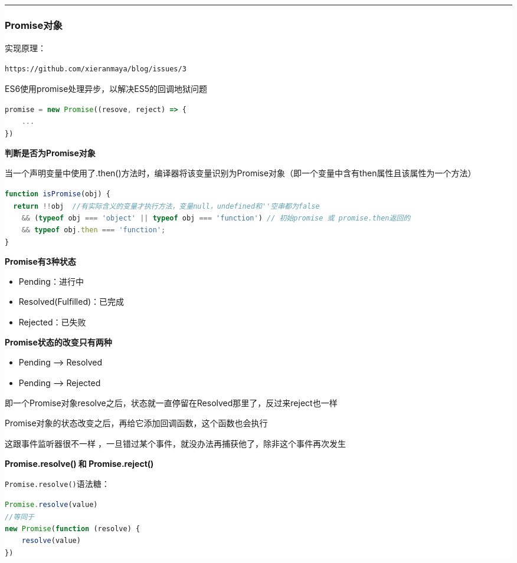 

---

### Promise对象

实现原理：

```
https://github.com/xieranmaya/blog/issues/3
```

ES6使用promise处理异步，以解决ES5的回调地狱问题

```jsx
promise = new Promise((resove, reject) => {
	...
})
```

**判断是否为Promise对象**

当一个声明变量中使用了.then()方法时，编译器将该变量识别为Promise对象（即一个变量中含有then属性且该属性为一个方法）

```jsx
function isPromise(obj) {
  return !!obj  //有实际含义的变量才执行方法，变量null，undefined和''空串都为false
  	&& (typeof obj === 'object' || typeof obj === 'function') // 初始promise 或 promise.then返回的
  	&& typeof obj.then === 'function';
}
```

**Promise有3种状态**

- Pending：进行中

- Resolved(Fulfilled)：已完成

- Rejected：已失败

**Promise状态的改变只有两种**

- Pending --> Resolved

- Pending --> Rejected

即一个Promise对象resolve之后，状态就一直停留在Resolved那里了，反过来reject也一样

Promise对象的状态改变之后，再给它添加回调函数，这个函数也会执行

这跟事件监听器很不一样 ，一旦错过某个事件，就没办法再捕获他了，除非这个事件再次发生

**Promise.resolve() 和 Promise.reject()**

`Promise.resolve()`语法糖：

```jsx
Promise.resolve(value)
//等同于
new Promise(function (resolve) {
	resolve(value)
})
```
